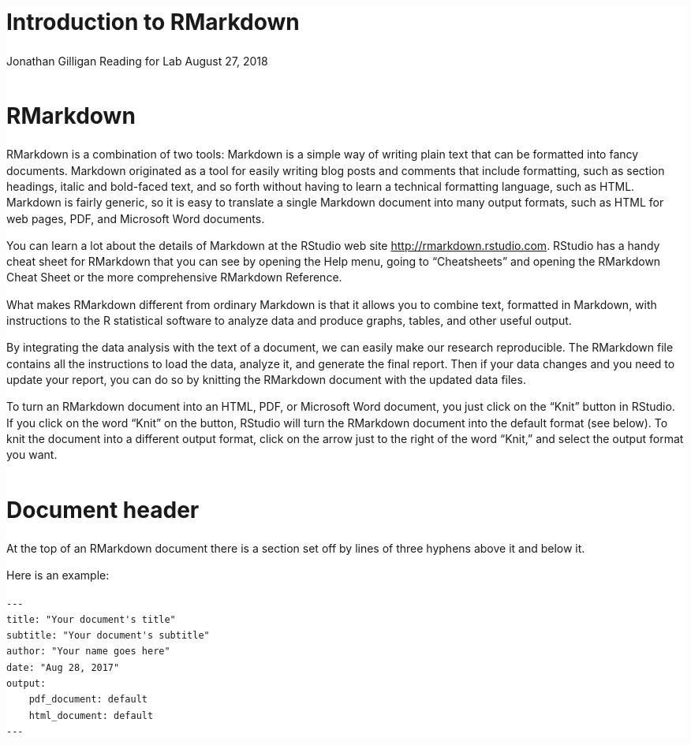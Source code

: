 Introduction to RMarkdown
================
Jonathan Gilligan
Reading for Lab August 27, 2018

# RMarkdown

RMarkdown is a combination of two tools: Markdown is a simple way of
writing plain text that can be formatted into fancy documents. Markdown
originated as a tool for easily writing blog posts and comments that
include formatting, such as section headings, italic and bold-faced
text, and so forth without having to learn a technical formatting
language, such as HTML. Markdown is fairly generic, so it is easy to
translate a single Markdown document into many output formats, such as
HTML for web pages, PDF, and Microsoft Word documents.

You can learn a lot about the details of Markdown at the RStudio web
site <http://rmarkdown.rstudio.com>. RStudio has a handy cheat sheet for
RMarkdown that you can see by opening the Help menu, going to
“Cheatsheets” and opening the RMarkdown Cheat Sheet or the more
comprehensive RMarkdown Reference.

What makes RMarkdown different from ordinary Markdown is that it allows
you to combine text, formatted in Markdown, with instructions to the R
statistical software to analyze data and produce graphs, tables, and
other useful output.

By integrating the data analysis with the text of a document, we can
easily make our research reproducible. The RMarkdown file contains all
the instructions to load the data, analyze it, and generate the final
report. Then if your data changes and you need to update your report,
you can do so by knitting the RMarkdown document with the updated data
files.

To turn an RMarkdown document into an HTML, PDF, or Microsoft Word
document, you just click on the “Knit” button in RStudio. If you click
on the word “Knit” on the button, RStudio will turn the RMarkdown
document into the default format (see below). To knit the document into
a different output format, click on the arrow just to the right of the
word “Knit,” and select the output format you want.

# Document header

At the top of an RMarkdown document there is a section set off by lines
of three hyphens above it and below it.

Here is an example:

    ---
    title: "Your document's title"
    subtitle: "Your document's subtitle"
    author: "Your name goes here"
    date: "Aug 28, 2017"
    output:
        pdf_document: default
        html_document: default
    ---
